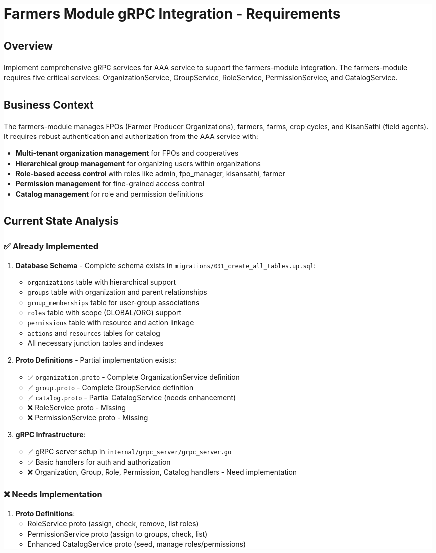 # Farmers Module gRPC Integration - Requirements

## Overview

Implement comprehensive gRPC services for AAA service to support the farmers-module integration. The farmers-module requires five critical services: OrganizationService, GroupService, RoleService, PermissionService, and CatalogService.

## Business Context

The farmers-module manages FPOs (Farmer Producer Organizations), farmers, farms, crop cycles, and KisanSathi (field agents). It requires robust authentication and authorization from the AAA service with:

- **Multi-tenant organization management** for FPOs and cooperatives
- **Hierarchical group management** for organizing users within organizations
- **Role-based access control** with roles like admin, fpo_manager, kisansathi, farmer
- **Permission management** for fine-grained access control
- **Catalog management** for role and permission definitions

## Current State Analysis

### ✅ Already Implemented

1. **Database Schema** - Complete schema exists in `migrations/001_create_all_tables.up.sql`:
   - `organizations` table with hierarchical support
   - `groups` table with organization and parent relationships
   - `group_memberships` table for user-group associations
   - `roles` table with scope (GLOBAL/ORG) support
   - `permissions` table with resource and action linkage
   - `actions` and `resources` tables for catalog
   - All necessary junction tables and indexes

2. **Proto Definitions** - Partial implementation exists:
   - ✅ `organization.proto` - Complete OrganizationService definition
   - ✅ `group.proto` - Complete GroupService definition
   - ✅ `catalog.proto` - Partial CatalogService (needs enhancement)
   - ❌ RoleService proto - Missing
   - ❌ PermissionService proto - Missing

3. **gRPC Infrastructure**:
   - ✅ gRPC server setup in `internal/grpc_server/grpc_server.go`
   - ✅ Basic handlers for auth and authorization
   - ❌ Organization, Group, Role, Permission, Catalog handlers - Need implementation

### ❌ Needs Implementation

1. **Proto Definitions**:
   - RoleService proto (assign, check, remove, list roles)
   - PermissionService proto (assign to groups, check, list)
   - Enhanced CatalogService proto (seed, manage roles/permissions)
